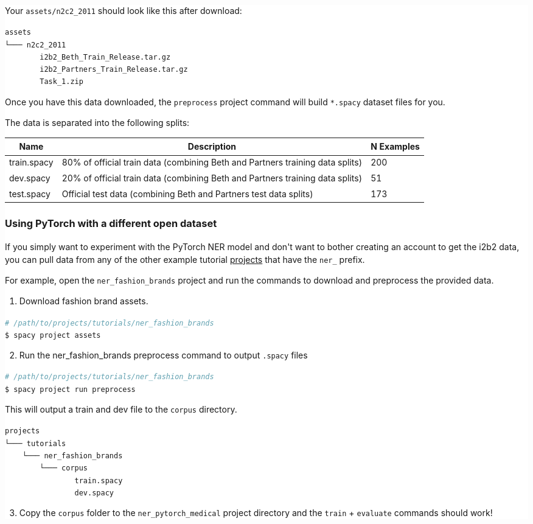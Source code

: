 Your `assets/n2c2_2011` should look like this after download:

```
assets
└─── n2c2_2011
        i2b2_Beth_Train_Release.tar.gz
        i2b2_Partners_Train_Release.tar.gz
        Task_1.zip
```

Once you have this data downloaded, the `preprocess` project command will build `*.spacy` dataset files for you.

The data is separated into the following splits:


| Name | Description | N Examples |
|------|-------------|------------|
| train.spacy | 80% of official train data (combining Beth and Partners training data splits) | 200 |
| dev.spacy  | 20% of official train data (combining Beth and Partners training data splits) | 51 |
| test.spacy | Official test data (combining Beth and Partners test data splits) | 173 |



### Using PyTorch with a different open dataset

If you simply want to experiment with the PyTorch NER model and don't want to bother creating an account to get the i2b2 data, you can pull data from any of the other example tutorial [projects](https://github.com/explosion/projects/tree/v3/tutorials) that have the `ner_` prefix.

For example, open the `ner_fashion_brands` project and run the commands to download and preprocess the provided data.

1. Download fashion brand assets.
```bash
# /path/to/projects/tutorials/ner_fashion_brands 
$ spacy project assets
```

2. Run the ner_fashion_brands preprocess command to output `.spacy` files
```bash
# /path/to/projects/tutorials/ner_fashion_brands 
$ spacy project run preprocess
```

This will output a train and dev file to the `corpus` directory. 

```
projects
└─── tutorials
    └─── ner_fashion_brands
        └─── corpus
                train.spacy
                dev.spacy
```

3. Copy the `corpus` folder to the `ner_pytorch_medical` project directory and the `train` + `evaluate` commands should work!

